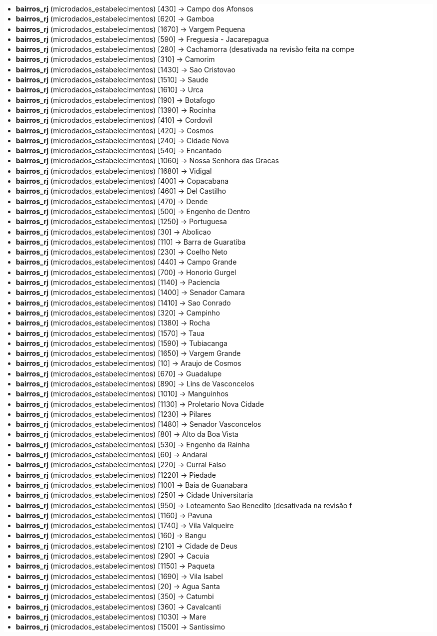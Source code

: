 - **bairros_rj** (microdados_estabelecimentos) [430] → Campo dos Afonsos
- **bairros_rj** (microdados_estabelecimentos) [620] → Gamboa
- **bairros_rj** (microdados_estabelecimentos) [1670] → Vargem Pequena
- **bairros_rj** (microdados_estabelecimentos) [590] → Freguesia - Jacarepagua
- **bairros_rj** (microdados_estabelecimentos) [280] → Cachamorra (desativada na revisão feita na compe
- **bairros_rj** (microdados_estabelecimentos) [310] → Camorim
- **bairros_rj** (microdados_estabelecimentos) [1430] → Sao Cristovao
- **bairros_rj** (microdados_estabelecimentos) [1510] → Saude
- **bairros_rj** (microdados_estabelecimentos) [1610] → Urca
- **bairros_rj** (microdados_estabelecimentos) [190] → Botafogo
- **bairros_rj** (microdados_estabelecimentos) [1390] → Rocinha
- **bairros_rj** (microdados_estabelecimentos) [410] → Cordovil
- **bairros_rj** (microdados_estabelecimentos) [420] → Cosmos
- **bairros_rj** (microdados_estabelecimentos) [240] → Cidade Nova
- **bairros_rj** (microdados_estabelecimentos) [540] → Encantado
- **bairros_rj** (microdados_estabelecimentos) [1060] → Nossa Senhora das Gracas
- **bairros_rj** (microdados_estabelecimentos) [1680] → Vidigal
- **bairros_rj** (microdados_estabelecimentos) [400] → Copacabana
- **bairros_rj** (microdados_estabelecimentos) [460] → Del Castilho
- **bairros_rj** (microdados_estabelecimentos) [470] → Dende
- **bairros_rj** (microdados_estabelecimentos) [500] → Engenho de Dentro
- **bairros_rj** (microdados_estabelecimentos) [1250] → Portuguesa
- **bairros_rj** (microdados_estabelecimentos) [30] → Abolicao
- **bairros_rj** (microdados_estabelecimentos) [110] → Barra de Guaratiba
- **bairros_rj** (microdados_estabelecimentos) [230] → Coelho Neto
- **bairros_rj** (microdados_estabelecimentos) [440] → Campo Grande
- **bairros_rj** (microdados_estabelecimentos) [700] → Honorio Gurgel
- **bairros_rj** (microdados_estabelecimentos) [1140] → Paciencia
- **bairros_rj** (microdados_estabelecimentos) [1400] → Senador Camara
- **bairros_rj** (microdados_estabelecimentos) [1410] → Sao Conrado
- **bairros_rj** (microdados_estabelecimentos) [320] → Campinho
- **bairros_rj** (microdados_estabelecimentos) [1380] → Rocha
- **bairros_rj** (microdados_estabelecimentos) [1570] → Taua
- **bairros_rj** (microdados_estabelecimentos) [1590] → Tubiacanga
- **bairros_rj** (microdados_estabelecimentos) [1650] → Vargem Grande
- **bairros_rj** (microdados_estabelecimentos) [10] → Araujo de Cosmos
- **bairros_rj** (microdados_estabelecimentos) [670] → Guadalupe
- **bairros_rj** (microdados_estabelecimentos) [890] → Lins de Vasconcelos
- **bairros_rj** (microdados_estabelecimentos) [1010] → Manguinhos
- **bairros_rj** (microdados_estabelecimentos) [1130] → Proletario Nova Cidade
- **bairros_rj** (microdados_estabelecimentos) [1230] → Pilares
- **bairros_rj** (microdados_estabelecimentos) [1480] → Senador Vasconcelos
- **bairros_rj** (microdados_estabelecimentos) [80] → Alto da Boa Vista
- **bairros_rj** (microdados_estabelecimentos) [530] → Engenho da Rainha
- **bairros_rj** (microdados_estabelecimentos) [60] → Andarai
- **bairros_rj** (microdados_estabelecimentos) [220] → Curral Falso
- **bairros_rj** (microdados_estabelecimentos) [1220] → Piedade
- **bairros_rj** (microdados_estabelecimentos) [100] → Baia de Guanabara
- **bairros_rj** (microdados_estabelecimentos) [250] → Cidade Universitaria
- **bairros_rj** (microdados_estabelecimentos) [950] → Loteamento Sao Benedito (desativada na revisão f
- **bairros_rj** (microdados_estabelecimentos) [1160] → Pavuna
- **bairros_rj** (microdados_estabelecimentos) [1740] → Vila Valqueire
- **bairros_rj** (microdados_estabelecimentos) [160] → Bangu
- **bairros_rj** (microdados_estabelecimentos) [210] → Cidade de Deus
- **bairros_rj** (microdados_estabelecimentos) [290] → Cacuia
- **bairros_rj** (microdados_estabelecimentos) [1150] → Paqueta
- **bairros_rj** (microdados_estabelecimentos) [1690] → Vila Isabel
- **bairros_rj** (microdados_estabelecimentos) [20] → Agua Santa
- **bairros_rj** (microdados_estabelecimentos) [350] → Catumbi
- **bairros_rj** (microdados_estabelecimentos) [360] → Cavalcanti
- **bairros_rj** (microdados_estabelecimentos) [1030] → Mare
- **bairros_rj** (microdados_estabelecimentos) [1500] → Santissimo